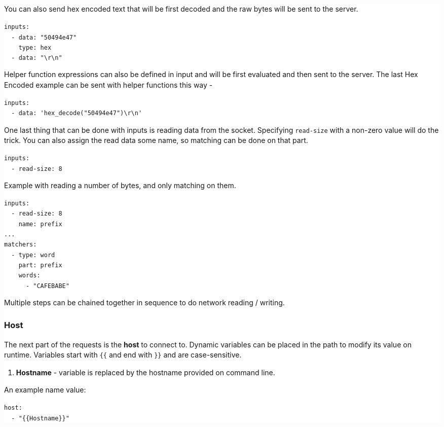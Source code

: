 You can also send hex encoded text that will be first decoded and the raw bytes will be sent to the server.

```
inputs:
  - data: "50494e47"
    type: hex
  - data: "\r\n"

```

Helper function expressions can also be defined in input and will be first evaluated and then sent to the server. The last Hex Encoded example can be sent with helper functions this way -

```
inputs:
  - data: 'hex_decode("50494e47")\r\n'

```

One last thing that can be done with inputs is reading data from the socket. Specifying `read-size` with a non-zero value will do the trick. You can also assign the read data some name, so matching can be done on that part.

```
inputs:
  - read-size: 8

```

Example with reading a number of bytes, and only matching on them.

```
inputs:
  - read-size: 8
    name: prefix
...
matchers:
  - type: word
    part: prefix
    words: 
      - "CAFEBABE"

```

Multiple steps can be chained together in sequence to do network reading / writing.

### [​](#host)Host

The next part of the requests is the **host** to connect to. Dynamic variables can be placed in the path to modify its value on runtime. Variables start with `{{` and end with `}}` and are case-sensitive.

1. **Hostname** - variable is replaced by the hostname provided on command line.

An example name value:

```
host: 
  - "{{Hostname}}"

```
